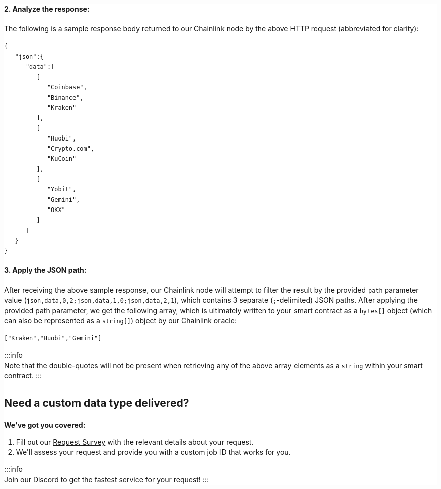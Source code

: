 #### 2. **Analyze the response**:

The following is a sample response body returned to our Chainlink node by the above HTTP request (abbreviated for clarity):

```
{
   "json":{
      "data":[
         [
            "Coinbase",
            "Binance",
            "Kraken"
         ],
         [
            "Huobi",
            "Crypto.com",
            "KuCoin"
         ],
         [
            "Yobit",
            "Gemini",
            "OKX"
         ]
      ]
   }
}
```

#### 3. **Apply the JSON path**:

After receiving the above sample response, our Chainlink node will attempt to filter the result by the provided `path` parameter value (`json,data,0,2;json,data,1,0;json,data,2,1`), which contains 3 separate (`;`-delimited) JSON paths. After applying the provided path parameter, we get the following array, which is ultimately written to your smart contract as a `bytes[]` object (which can also be represented as a `string[]`) object by our Chainlink oracle:

```
["Kraken","Huobi","Gemini"]
```

:::info  
Note that the double-quotes will not be present when retrieving any of the above array elements as a `string` within your smart contract. 
:::

</TabItem>

<TabItem value="Other...">

## Need a custom data type delivered?

**We've got you covered:**

1. Fill out our [Request Survey](https://linkwellnodes.io/Getting-Started.html) with the relevant details about your request. 
1. We'll assess your request and provide you with a custom job ID that works for you.

:::info  
Join our [Discord](https://discord.gg/Xs6SjqVPUA) to get the fastest service for your request!
:::

</TabItem>
</Tabs>
